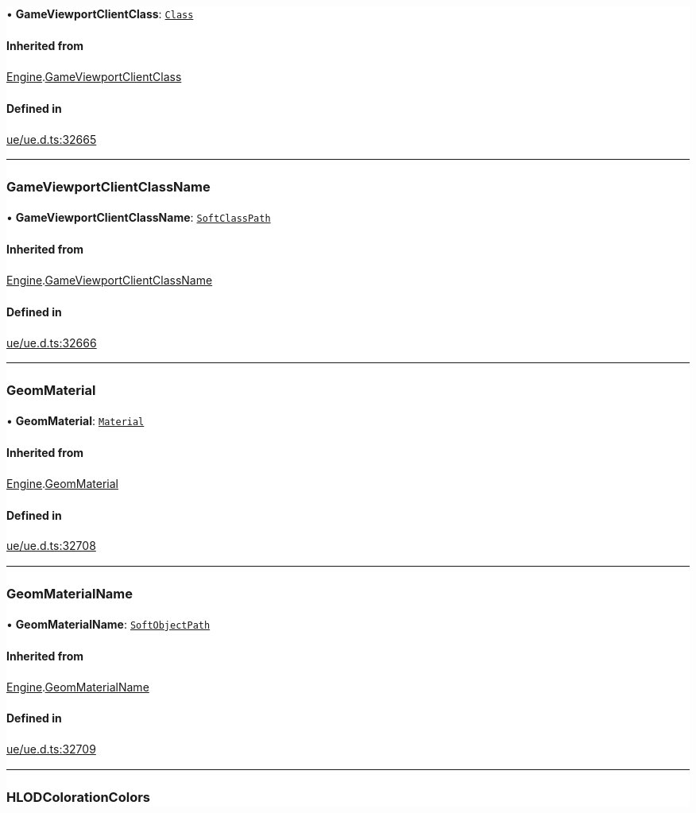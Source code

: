 • **GameViewportClientClass**: [`Class`](ue_ue.Class.md)

#### Inherited from

[Engine](ue_ue.Engine-1.md).[GameViewportClientClass](ue_ue.Engine-1.md#gameviewportclientclass)

#### Defined in

[ue/ue.d.ts:32665](https://github.com/YugMetaverse/yug_typings/blob/b7d9b19/ue/ue.d.ts#L32665)

___

### GameViewportClientClassName

• **GameViewportClientClassName**: [`SoftClassPath`](ue_ue.SoftClassPath.md)

#### Inherited from

[Engine](ue_ue.Engine-1.md).[GameViewportClientClassName](ue_ue.Engine-1.md#gameviewportclientclassname)

#### Defined in

[ue/ue.d.ts:32666](https://github.com/YugMetaverse/yug_typings/blob/b7d9b19/ue/ue.d.ts#L32666)

___

### GeomMaterial

• **GeomMaterial**: [`Material`](ue_ue.Material.md)

#### Inherited from

[Engine](ue_ue.Engine-1.md).[GeomMaterial](ue_ue.Engine-1.md#geommaterial)

#### Defined in

[ue/ue.d.ts:32708](https://github.com/YugMetaverse/yug_typings/blob/b7d9b19/ue/ue.d.ts#L32708)

___

### GeomMaterialName

• **GeomMaterialName**: [`SoftObjectPath`](ue_ue.SoftObjectPath.md)

#### Inherited from

[Engine](ue_ue.Engine-1.md).[GeomMaterialName](ue_ue.Engine-1.md#geommaterialname)

#### Defined in

[ue/ue.d.ts:32709](https://github.com/YugMetaverse/yug_typings/blob/b7d9b19/ue/ue.d.ts#L32709)

___

### HLODColorationColors
